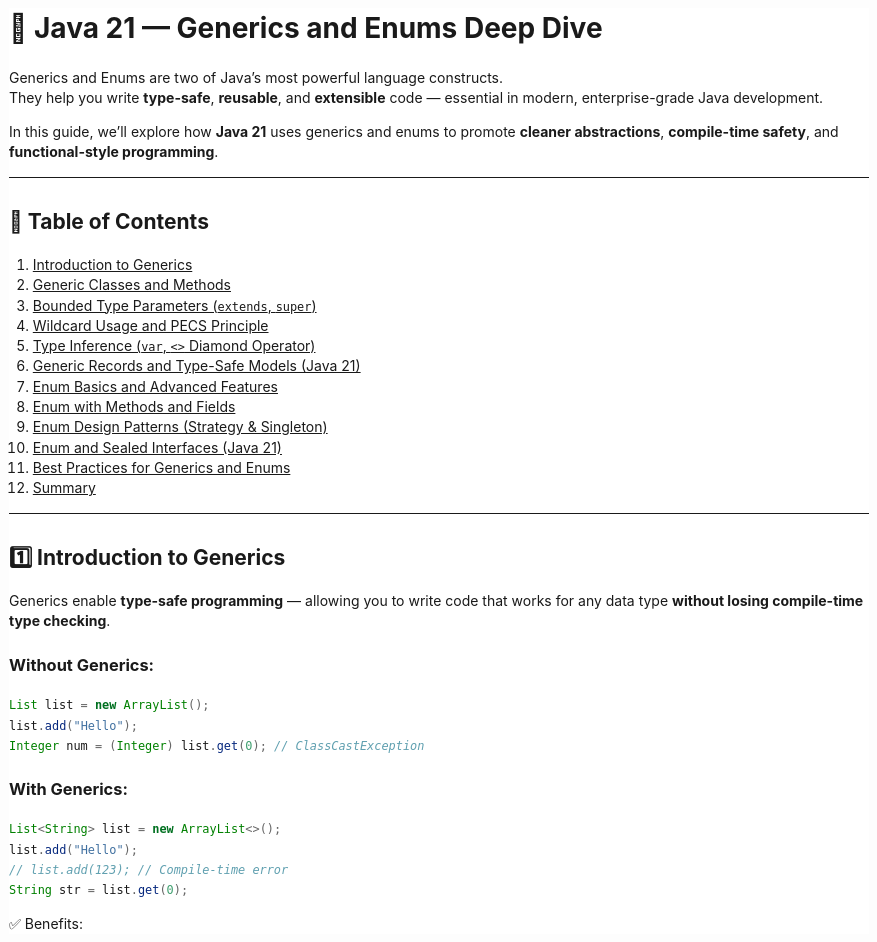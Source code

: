 # 🧬 Java 21 — Generics and Enums Deep Dive

Generics and Enums are two of Java’s most powerful language constructs.  
They help you write **type-safe**, **reusable**, and **extensible** code — essential in modern, enterprise-grade Java development.

In this guide, we’ll explore how **Java 21** uses generics and enums to promote **cleaner abstractions**, **compile-time safety**, and **functional-style programming**.

---

## 🧭 Table of Contents

1. [Introduction to Generics](#1-introduction-to-generics)
2. [Generic Classes and Methods](#2-generic-classes-and-methods)
3. [Bounded Type Parameters (`extends`, `super`)](#3-bounded-type-parameters-extends-super)
4. [Wildcard Usage and PECS Principle](#4-wildcard-usage-and-pecs-principle)
5. [Type Inference (`var`, `<>` Diamond Operator)](#5-type-inference-var--diamond-operator)
6. [Generic Records and Type-Safe Models (Java 21)](#6-generic-records-and-type-safe-models-java-21)
7. [Enum Basics and Advanced Features](#7-enum-basics-and-advanced-features)
8. [Enum with Methods and Fields](#8-enum-with-methods-and-fields)
9. [Enum Design Patterns (Strategy & Singleton)](#9-enum-design-patterns-strategy--singleton)
10. [Enum and Sealed Interfaces (Java 21)](#10-enum-and-sealed-interfaces-java-21)
11. [Best Practices for Generics and Enums](#11-best-practices-for-generics-and-enums)
12. [Summary](#12-summary)

---

## 1️⃣ Introduction to Generics

Generics enable **type-safe programming** — allowing you to write code that works for any data type **without losing compile-time type checking**.

### Without Generics:
```java
List list = new ArrayList();
list.add("Hello");
Integer num = (Integer) list.get(0); // ClassCastException
````

### With Generics:

```java
List<String> list = new ArrayList<>();
list.add("Hello");
// list.add(123); // Compile-time error
String str = list.get(0);
```

✅ Benefits:
